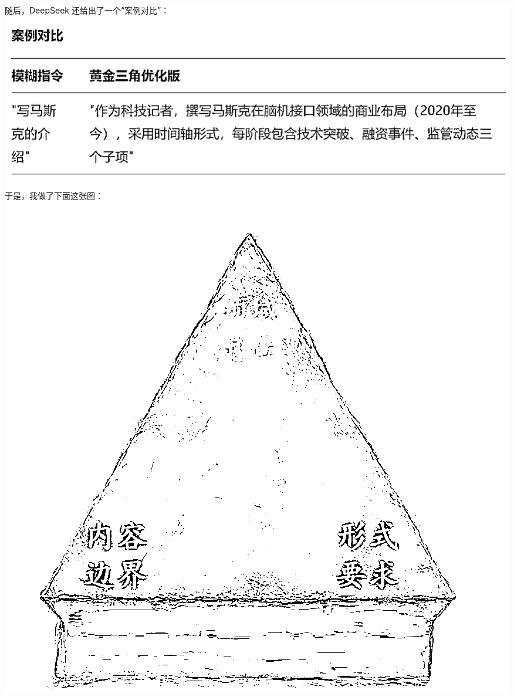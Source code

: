 随后，DeepSeek 还给出了一个“案例对比”：

![](img/52194792ecad1f3409a44ffd5d1f2166.png "None")

于是，我做了下面这张图：

![](img/f497a7980b452afea91fb2cf4963a964.png "None")
